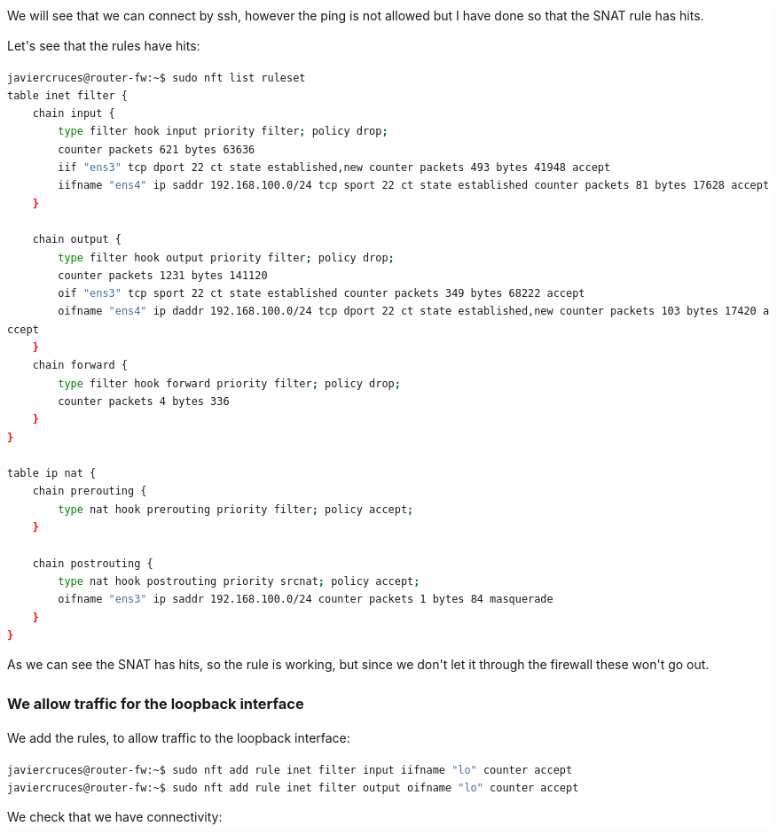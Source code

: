 We will see that we can connect by ssh, however the ping is not allowed but I have done so that the SNAT rule has hits.

Let's see that the rules have hits:

```bash
javiercruces@router-fw:~$ sudo nft list ruleset
table inet filter {
	chain input {
		type filter hook input priority filter; policy drop;
		counter packets 621 bytes 63636
		iif "ens3" tcp dport 22 ct state established,new counter packets 493 bytes 41948 accept
		iifname "ens4" ip saddr 192.168.100.0/24 tcp sport 22 ct state established counter packets 81 bytes 17628 accept
	}

	chain output {
		type filter hook output priority filter; policy drop;
		counter packets 1231 bytes 141120
		oif "ens3" tcp sport 22 ct state established counter packets 349 bytes 68222 accept
		oifname "ens4" ip daddr 192.168.100.0/24 tcp dport 22 ct state established,new counter packets 103 bytes 17420 accept
	}
	chain forward {
		type filter hook forward priority filter; policy drop;
		counter packets 4 bytes 336
	}
}

table ip nat {
	chain prerouting {
		type nat hook prerouting priority filter; policy accept;
	}

	chain postrouting {
		type nat hook postrouting priority srcnat; policy accept;
		oifname "ens3" ip saddr 192.168.100.0/24 counter packets 1 bytes 84 masquerade
	}
}
```

As we can see the SNAT has hits, so the rule is working, but since we don't let it through the firewall these won't go out.
### We allow traffic for the loopback interface

We add the rules, to allow traffic to the loopback interface:

```bash
javiercruces@router-fw:~$ sudo nft add rule inet filter input iifname "lo" counter accept    
javiercruces@router-fw:~$ sudo nft add rule inet filter output oifname "lo" counter accept
```

We check that we have connectivity:
